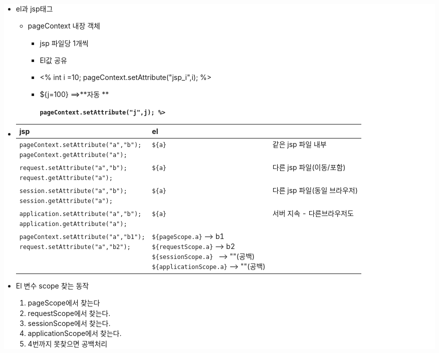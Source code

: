   - el과 jsp태그

    - pageContext 내장 객체

      - jsp 파일당 1개씩

      - El값 공유

      - <% int i =10; pageContext.setAttribute("jsp_i",i); %>

      - ${j=100} ==>**자동 **

        **`pageContext.setAttribute("j",j); %>`**

- | jsp                                                          | el                                                           |                              |
  | ------------------------------------------------------------ | ------------------------------------------------------------ | ---------------------------- |
  | `pageContext.setAttribute("a","b");`<br>`pageContext.getAttribute("a");`<br> | `${a}`                                                       | 같은 jsp 파일 내부           |
  | `request.setAttribute("a","b");`<br>`request.getAttribute("a");` | `${a}`                                                       | 다른 jsp 파일(이동/포함)     |
  | `session.setAttribute("a","b");`<br/>`session.getAttribute("a");` | `${a}`                                                       | 다른 jsp 파일(동일 브라우저) |
  | `application.setAttribute("a","b");`<br/>`application.getAttribute("a");` | `${a}`                                                       | 서버 지속 - 다른브라우저도   |
  | `pageContext.setAttribute("a","b1");`<br>`request.setAttribute("a","b2");` | `${pageScope.a}` --> b1<br>`${requestScope.a}` --> b2<br>`${sessionScope.a} ` --> ""(공백)<br>`${applicationScope.a}` --> ""(공백) |                              |



- El 변수 scope 찾는 동작
  1. pageScope에서 찾는다 
  2. requestScope에서 찾는다. 
  3. sessionScope에서 찾는다.  
  4. applicationScope에서 찾는다.
  5. 4번까지 못찾으면 공백처리

